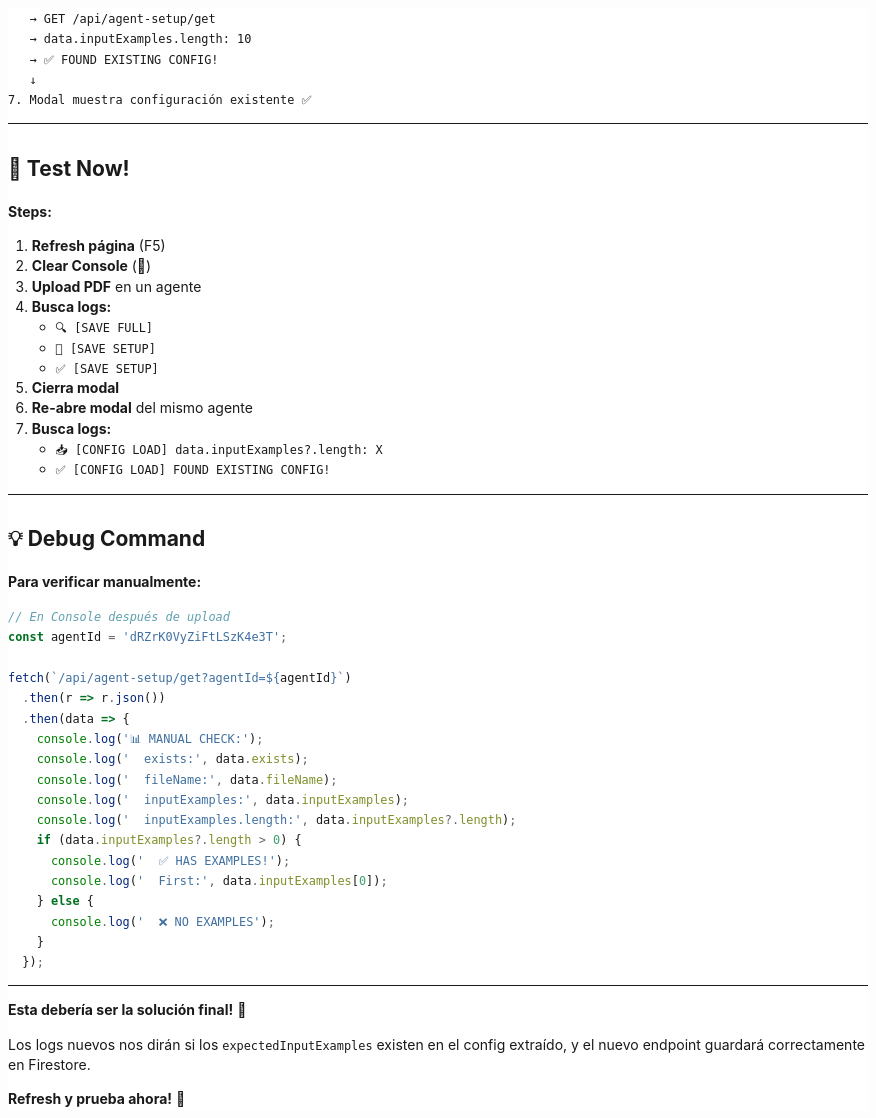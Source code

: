 ```
   → GET /api/agent-setup/get
   → data.inputExamples.length: 10
   → ✅ FOUND EXISTING CONFIG!
   ↓
7. Modal muestra configuración existente ✅
```

---

## 🚀 Test Now!

**Steps:**
1. **Refresh página** (F5)
2. **Clear Console** (🚫)
3. **Upload PDF** en un agente
4. **Busca logs:**
   - `🔍 [SAVE FULL]`
   - `💾 [SAVE SETUP]`
   - `✅ [SAVE SETUP]`
5. **Cierra modal**
6. **Re-abre modal** del mismo agente
7. **Busca logs:**
   - `📥 [CONFIG LOAD] data.inputExamples?.length: X`
   - `✅ [CONFIG LOAD] FOUND EXISTING CONFIG!`

---

## 💡 Debug Command

**Para verificar manualmente:**
```javascript
// En Console después de upload
const agentId = 'dRZrK0VyZiFtLSzK4e3T';

fetch(`/api/agent-setup/get?agentId=${agentId}`)
  .then(r => r.json())
  .then(data => {
    console.log('📊 MANUAL CHECK:');
    console.log('  exists:', data.exists);
    console.log('  fileName:', data.fileName);
    console.log('  inputExamples:', data.inputExamples);
    console.log('  inputExamples.length:', data.inputExamples?.length);
    if (data.inputExamples?.length > 0) {
      console.log('  ✅ HAS EXAMPLES!');
      console.log('  First:', data.inputExamples[0]);
    } else {
      console.log('  ❌ NO EXAMPLES');
    }
  });
```

---

**Esta debería ser la solución final!** 🎯

Los logs nuevos nos dirán si los `expectedInputExamples` existen en el config extraído, y el nuevo endpoint guardará correctamente en Firestore.

**Refresh y prueba ahora!** 🚀

